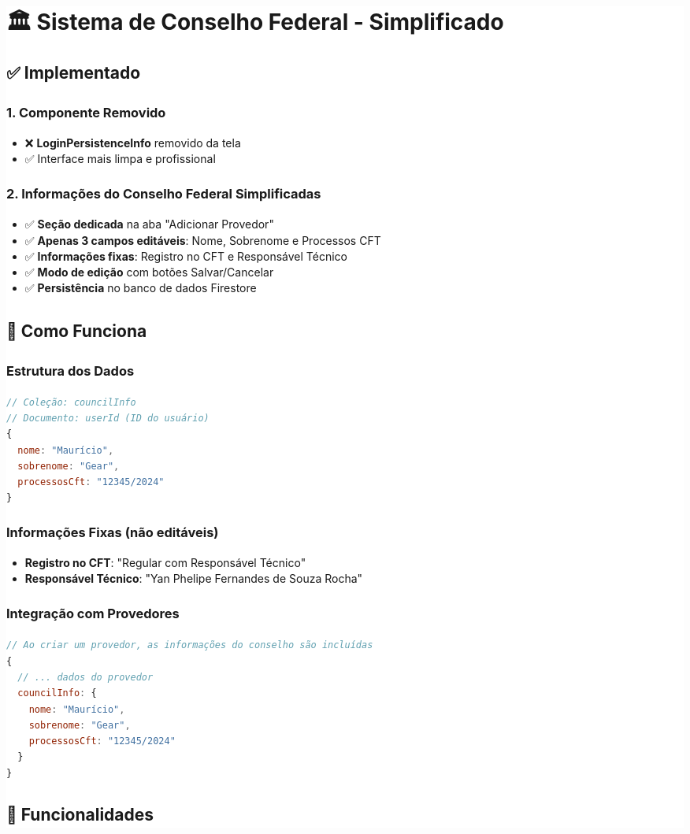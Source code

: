 # 🏛️ Sistema de Conselho Federal - Simplificado

## ✅ Implementado

### **1. Componente Removido**
- ❌ **LoginPersistenceInfo** removido da tela
- ✅ Interface mais limpa e profissional

### **2. Informações do Conselho Federal Simplificadas**
- ✅ **Seção dedicada** na aba "Adicionar Provedor"
- ✅ **Apenas 3 campos editáveis**: Nome, Sobrenome e Processos CFT
- ✅ **Informações fixas**: Registro no CFT e Responsável Técnico
- ✅ **Modo de edição** com botões Salvar/Cancelar
- ✅ **Persistência** no banco de dados Firestore

## 🔧 Como Funciona

### **Estrutura dos Dados**
```javascript
// Coleção: councilInfo
// Documento: userId (ID do usuário)
{
  nome: "Maurício",
  sobrenome: "Gear",
  processosCft: "12345/2024"
}
```

### **Informações Fixas (não editáveis)**
- **Registro no CFT**: "Regular com Responsável Técnico"
- **Responsável Técnico**: "Yan Phelipe Fernandes de Souza Rocha"

### **Integração com Provedores**
```javascript
// Ao criar um provedor, as informações do conselho são incluídas
{
  // ... dados do provedor
  councilInfo: {
    nome: "Maurício",
    sobrenome: "Gear",
    processosCft: "12345/2024"
  }
}
```

## 🎯 Funcionalidades
